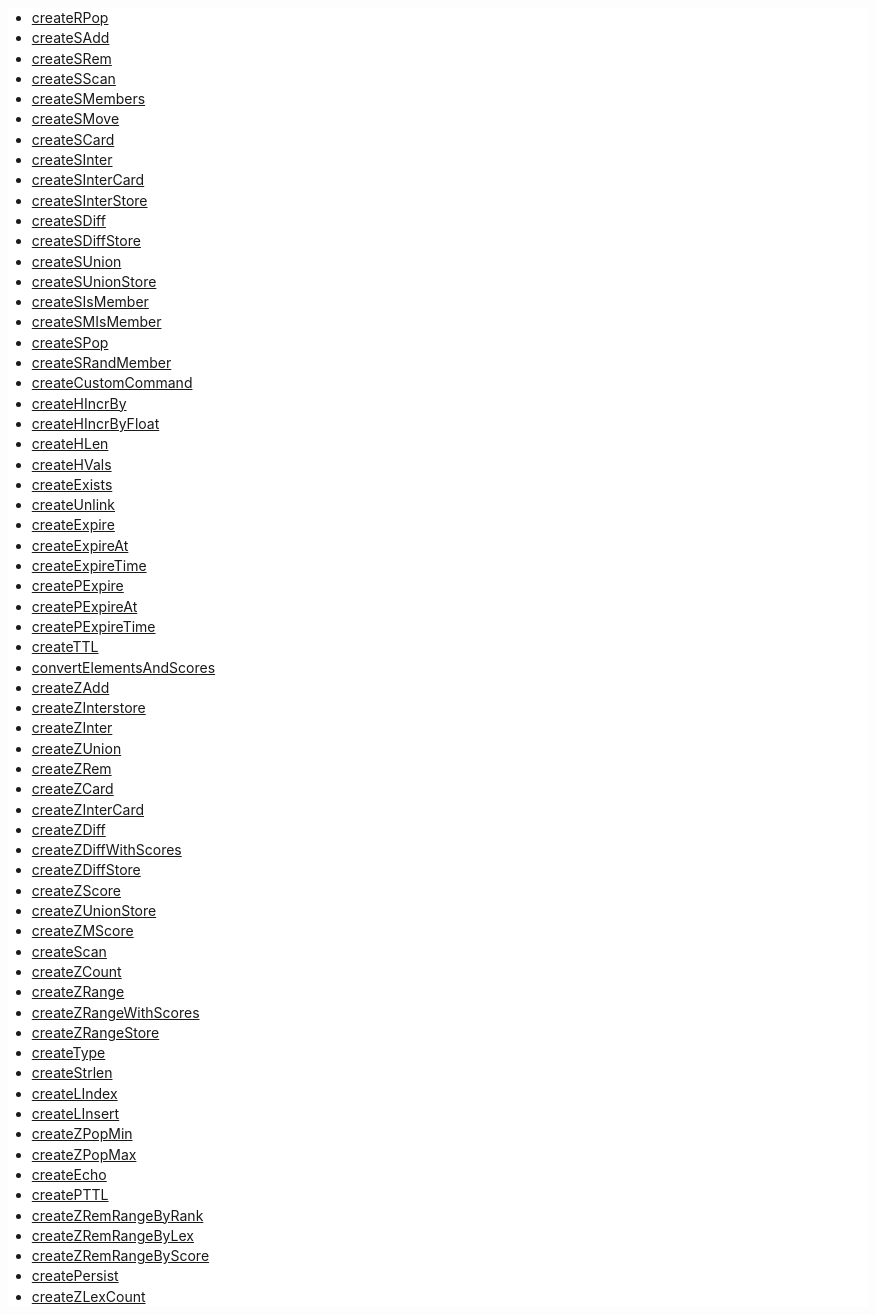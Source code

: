 - [createRPop](#createrpop)
- [createSAdd](#createsadd)
- [createSRem](#createsrem)
- [createSScan](#createsscan)
- [createSMembers](#createsmembers)
- [createSMove](#createsmove)
- [createSCard](#createscard)
- [createSInter](#createsinter)
- [createSInterCard](#createsintercard)
- [createSInterStore](#createsinterstore)
- [createSDiff](#createsdiff)
- [createSDiffStore](#createsdiffstore)
- [createSUnion](#createsunion)
- [createSUnionStore](#createsunionstore)
- [createSIsMember](#createsismember)
- [createSMIsMember](#createsmismember)
- [createSPop](#createspop)
- [createSRandMember](#createsrandmember)
- [createCustomCommand](#createcustomcommand)
- [createHIncrBy](#createhincrby)
- [createHIncrByFloat](#createhincrbyfloat)
- [createHLen](#createhlen)
- [createHVals](#createhvals)
- [createExists](#createexists)
- [createUnlink](#createunlink)
- [createExpire](#createexpire)
- [createExpireAt](#createexpireat)
- [createExpireTime](#createexpiretime)
- [createPExpire](#createpexpire)
- [createPExpireAt](#createpexpireat)
- [createPExpireTime](#createpexpiretime)
- [createTTL](#createttl)
- [convertElementsAndScores](#convertelementsandscores)
- [createZAdd](#createzadd)
- [createZInterstore](#createzinterstore)
- [createZInter](#createzinter)
- [createZUnion](#createzunion)
- [createZRem](#createzrem)
- [createZCard](#createzcard)
- [createZInterCard](#createzintercard)
- [createZDiff](#createzdiff)
- [createZDiffWithScores](#createzdiffwithscores)
- [createZDiffStore](#createzdiffstore)
- [createZScore](#createzscore)
- [createZUnionStore](#createzunionstore)
- [createZMScore](#createzmscore)
- [createScan](#createscan)
- [createZCount](#createzcount)
- [createZRange](#createzrange)
- [createZRangeWithScores](#createzrangewithscores)
- [createZRangeStore](#createzrangestore)
- [createType](#createtype)
- [createStrlen](#createstrlen)
- [createLIndex](#createlindex)
- [createLInsert](#createlinsert)
- [createZPopMin](#createzpopmin)
- [createZPopMax](#createzpopmax)
- [createEcho](#createecho)
- [createPTTL](#createpttl)
- [createZRemRangeByRank](#createzremrangebyrank)
- [createZRemRangeByLex](#createzremrangebylex)
- [createZRemRangeByScore](#createzremrangebyscore)
- [createPersist](#createpersist)
- [createZLexCount](#createzlexcount)